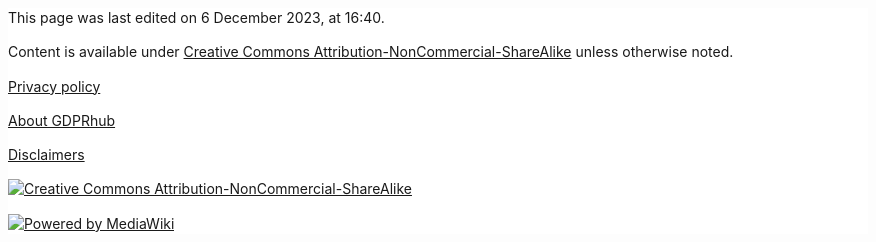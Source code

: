 This page was last edited on 6 December 2023, at 16:40.

Content is available under [Creative Commons Attribution-NonCommercial-ShareAlike](https://creativecommons.org/licenses/by-nc-sa/4.0/) unless otherwise noted.

[Privacy policy](/index.php?title=GDPRhub:Privacy_policy)

[About GDPRhub](/index.php?title=GDPRhub:About)

[Disclaimers](/index.php?title=GDPRhub:General_disclaimer)

[![Creative Commons Attribution-NonCommercial-ShareAlike](/resources/assets/licenses/cc-by-nc-sa.png)](https://creativecommons.org/licenses/by-nc-sa/4.0/)

[![Powered by MediaWiki](/resources/assets/poweredby_mediawiki_88x31.png)](https://www.mediawiki.org/)